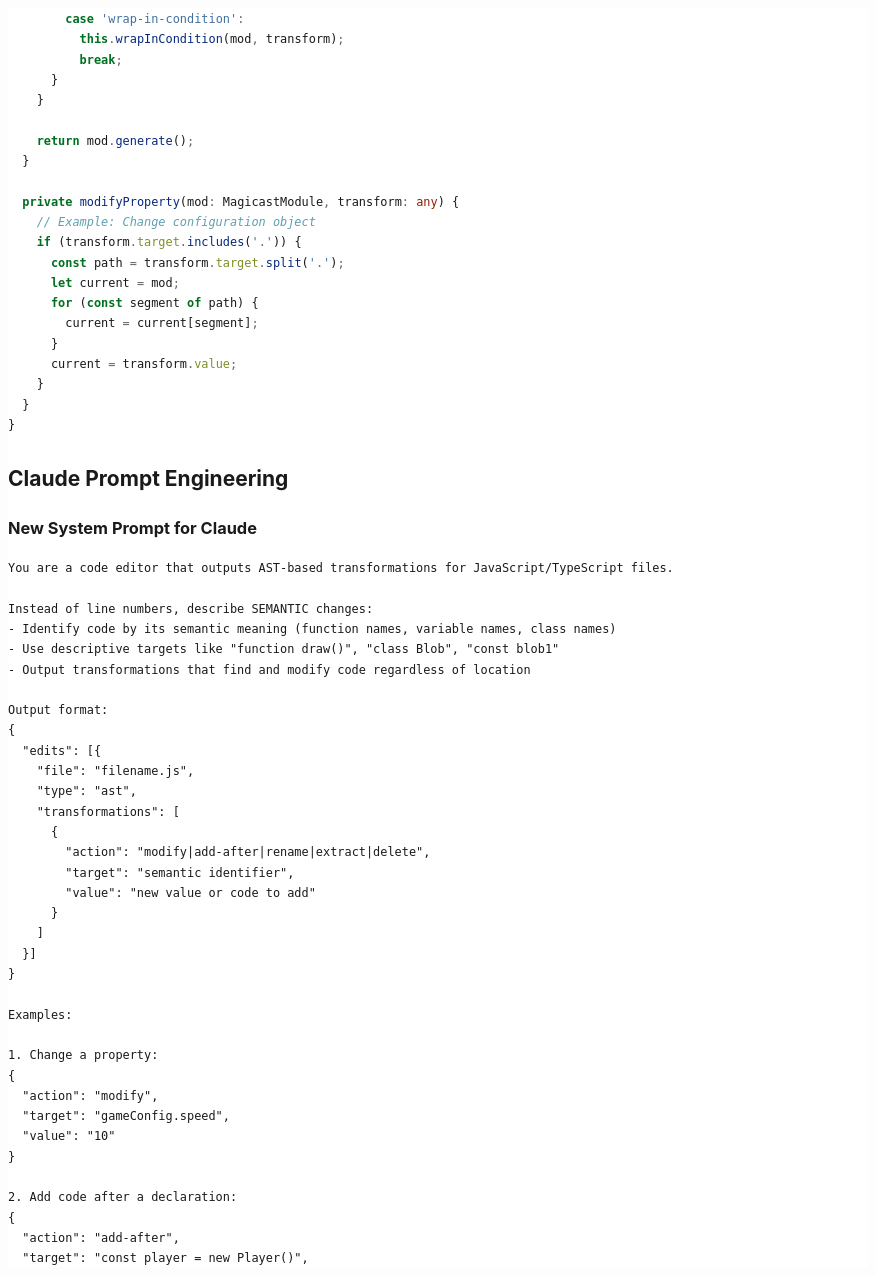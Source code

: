```typescript
        case 'wrap-in-condition':
          this.wrapInCondition(mod, transform);
          break;
      }
    }
    
    return mod.generate();
  }
  
  private modifyProperty(mod: MagicastModule, transform: any) {
    // Example: Change configuration object
    if (transform.target.includes('.')) {
      const path = transform.target.split('.');
      let current = mod;
      for (const segment of path) {
        current = current[segment];
      }
      current = transform.value;
    }
  }
}
```

## Claude Prompt Engineering

### New System Prompt for Claude

```
You are a code editor that outputs AST-based transformations for JavaScript/TypeScript files.

Instead of line numbers, describe SEMANTIC changes:
- Identify code by its semantic meaning (function names, variable names, class names)
- Use descriptive targets like "function draw()", "class Blob", "const blob1"
- Output transformations that find and modify code regardless of location

Output format:
{
  "edits": [{
    "file": "filename.js",
    "type": "ast",
    "transformations": [
      {
        "action": "modify|add-after|rename|extract|delete",
        "target": "semantic identifier",
        "value": "new value or code to add"
      }
    ]
  }]
}

Examples:

1. Change a property:
{
  "action": "modify",
  "target": "gameConfig.speed",
  "value": "10"
}

2. Add code after a declaration:
{
  "action": "add-after",
  "target": "const player = new Player()",
```